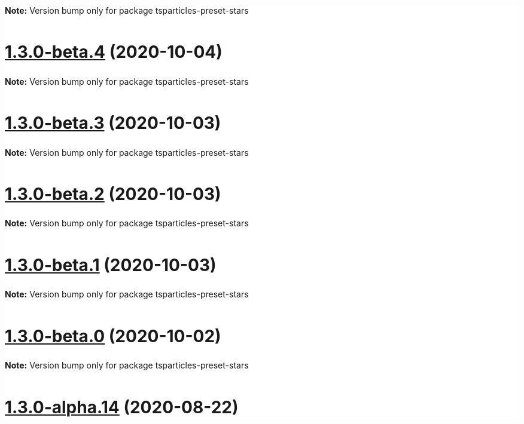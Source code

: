 **Note:** Version bump only for package tsparticles-preset-stars





# [1.3.0-beta.4](https://github.com/matteobruni/tsparticles/compare/tsparticles-preset-stars@1.3.0-beta.3...tsparticles-preset-stars@1.3.0-beta.4) (2020-10-04)

**Note:** Version bump only for package tsparticles-preset-stars





# [1.3.0-beta.3](https://github.com/matteobruni/tsparticles/compare/tsparticles-preset-stars@1.3.0-beta.2...tsparticles-preset-stars@1.3.0-beta.3) (2020-10-03)

**Note:** Version bump only for package tsparticles-preset-stars





# [1.3.0-beta.2](https://github.com/matteobruni/tsparticles/compare/tsparticles-preset-stars@1.3.0-beta.1...tsparticles-preset-stars@1.3.0-beta.2) (2020-10-03)

**Note:** Version bump only for package tsparticles-preset-stars





# [1.3.0-beta.1](https://github.com/matteobruni/tsparticles/compare/tsparticles-preset-stars@1.3.0-beta.0...tsparticles-preset-stars@1.3.0-beta.1) (2020-10-03)

**Note:** Version bump only for package tsparticles-preset-stars





# [1.3.0-beta.0](https://github.com/matteobruni/tsparticles/compare/tsparticles-preset-stars@1.2.12...tsparticles-preset-stars@1.3.0-beta.0) (2020-10-02)

**Note:** Version bump only for package tsparticles-preset-stars





# [1.3.0-alpha.14](https://github.com/matteobruni/tsparticles/compare/tsparticles-preset-stars@1.2.9...tsparticles-preset-stars@1.3.0-alpha.14) (2020-08-22)
